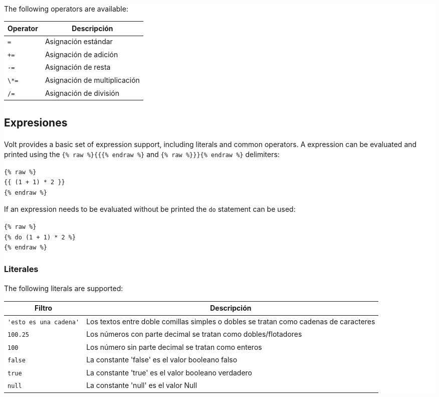 The following operators are available:

| Operator | Descripción                  |
| -------- | ---------------------------- |
| `=`      | Asignación estándar          |
| `+=`     | Asignación de adición        |
| `-=`     | Asignación de resta          |
| `\*=`  | Asignación de multiplicación |
| `/=`     | Asignación de división       |

<a name='expressions'></a>

## Expresiones

Volt provides a basic set of expression support, including literals and common operators. A expression can be evaluated and printed using the `{% raw %}{{{% endraw %}` and `{% raw %}}}{% endraw %}` delimiters:

```twig
{% raw %}
{{ (1 + 1) * 2 }}
{% endraw %}
```

If an expression needs to be evaluated without be printed the `do` statement can be used:

```twig
{% raw %}
{% do (1 + 1) * 2 %}
{% endraw %}
```

<a name='expressions-literals'></a>

### Literales

The following literals are supported:

| Filtro                 | Descripción                                                                           |
| ---------------------- | ------------------------------------------------------------------------------------- |
| `'esto es una cadena'` | Los textos entre doble comillas simples o dobles se tratan como cadenas de caracteres |
| `100.25`               | Los números con parte decimal se tratan como dobles/flotadores                        |
| `100`                  | Los número sin parte decimal se tratan como enteros                                   |
| `false`                | La constante 'false' es el valor booleano falso                                       |
| `true`                 | La constante 'true' es el valor booleano verdadero                                    |
| `null`                 | La constante 'null' es el valor Null                                                  |

<a name='expressions-arrays'></a>
